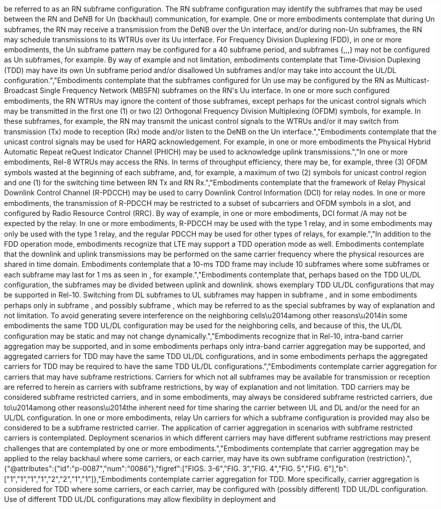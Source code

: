 be referred to as an RN subframe configuration. The RN subframe configuration may identify the subframes that may be used between the RN and DeNB for Un (backhaul) communication, for example. One or more embodiments contemplate that during Un subframes, the RN may receive a transmission from the DeNB over the Un interface, and\/or during non-Un subframes, the RN may schedule transmissions to its WTRUs over its Uu interface. For Frequency Division Duplexing (FDD), in one or more embodiments, the Un subframe pattern may be configured for a 40 subframe period, and subframes {,,,} may not be configured as Un subframes, for example. By way of example and not limitation, embodiments contemplate that Time-Division Duplexing (TDD) may have its own Un subframe period and\/or disallowed Un subframes and\/or may take into account the UL\/DL configuration.","Embodiments contemplate that the subframes configured for Un use may be configured by the RN as Multicast-Broadcast Single Frequency Network (MBSFN) subframes on the RN's Uu interface. In one or more such configured embodiments, the RN WTRUs may ignore the content of those subframes, except perhaps for the unicast control signals which may be transmitted in the first one (1) or two (2) Orthogonal Frequency Division Multiplexing (OFDM) symbols, for example. In these subframes, for example, the RN may transmit the unicast control signals to the WTRUs and\/or it may switch from transmission (Tx) mode to reception (Rx) mode and\/or listen to the DeNB on the Un interface.","Embodiments contemplate that the unicast control signals may be used for HARQ acknowledgement. For example, in one or more embodiments the Physical Hybrid Automatic Repeat reQuest Indicator Channel (PHICH) may be used to acknowledge uplink transmissions.","In one or more embodiments, Rel-8 WTRUs may access the RNs. In terms of throughput efficiency, there may be, for example, three (3) OFDM symbols wasted at the beginning of each subframe, and, for example, a maximum of two (2) symbols for unicast control region and one (1) for the switching time between RN Tx and RN Rx.","Embodiments contemplate that the framework of Relay Physical Downlink Control Channel (R-PDCCH) may be used to carry Downlink Control Information (DCI) for relay nodes. In one or more embodiments, the transmission of R-PDCCH may be restricted to a subset of subcarriers and OFDM symbols in a slot, and configured by Radio Resource Control (RRC). By way of example, in one or more embodiments, DCI format \/A may not be expected by the relay. In one or more embodiments, R-PDCCH may be used with the type 1 relay, and in some embodiments may only be used with the type 1 relay, and the regular PDCCH may be used for other types of relays, for example.","In addition to the FDD operation mode, embodiments recognize that LTE may support a TDD operation mode as well. Embodiments contemplate that the downlink and uplink transmissions may be performed on the same carrier frequency where the physical resources are shared in time domain. Embodiments contemplate that a 10-ms TDD frame may include 10 subframes where some subframes or each subframe may last for 1 ms as seen in , for example.","Embodiments contemplate that, perhaps based on the TDD UL\/DL configuration, the subframes may be divided between uplink and downlink.  shows exemplary TDD UL\/DL configurations that may be supported in Rel-10. Switching from DL subframes to UL subframes may happen in subframe , and in some embodiments perhaps only in subframe , and possibly subframe , which may be referred to as the special subframes by way of explanation and not limitation. To avoid generating severe interference on the neighboring cells\u2014among other reasons\u2014in some embodiments the same TDD UL\/DL configuration may be used for the neighboring cells, and because of this, the UL\/DL configuration may be static and may not change dynamically.","Embodiments recognize that in Rel-10, intra-band carrier aggregation may be supported, and in some embodiments perhaps only intra-band carrier aggregation may be supported, and aggregated carriers for TDD may have the same TDD UL\/DL configurations, and in some embodiments perhaps the aggregated carriers for TDD may be required to have the same TDD UL\/DL configurations.","Embodiments contemplate carrier aggregation for carriers that may have subframe restrictions. Carriers for which not all subframes may be available for transmission or reception are referred to herein as carriers with subframe restrictions, by way of explanation and not limitation. TDD carriers may be considered subframe restricted carriers, and in some embodiments, may always be considered subframe restricted carriers, due to\u2014among other reasons\u2014the inherent need for time sharing the carrier between UL and DL and\/or the need for an UL\/DL configuration. In one or more embodiments, relay Un carriers for which a subframe configuration is provided may also be considered to be a subframe restricted carrier. The application of carrier aggregation in scenarios with subframe restricted carriers is contemplated. Deployment scenarios in which different carriers may have different subframe restrictions may present challenges that are contemplated by one or more embodiments.","Embodiments contemplate that carrier aggregation may be applied to the relay backhaul where some carriers, or each carrier, may have its own subframe configuration (restriction).",{"@attributes":{"id":"p-0087","num":"0086"},"figref":["FIGS. 3-6","FIG. 3","FIG. 4","FIG. 5","FIG. 6"],"b":["1","1","1","1","2","2","1","1"]},"Embodiments contemplate carrier aggregation for TDD. More specifically, carrier aggregation is considered for TDD where some carriers, or each carrier, may be configured with (possibly different) TDD UL\/DL configuration. Use of different TDD UL\/DL configurations may allow flexibility in deployment and